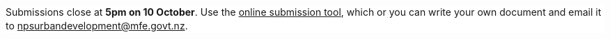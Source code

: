 Submissions close at __5pm on 10 October__. Use the [online submission tool](https://submissions.mfe.govt.nz/consultations/planning-for-successful-cities/make-a-submission), which or you can write your own document and email it to [npsurbandevelopment@mfe.govt.nz](mailto:npsurbandevelopment@mfe.govt.nz%).

